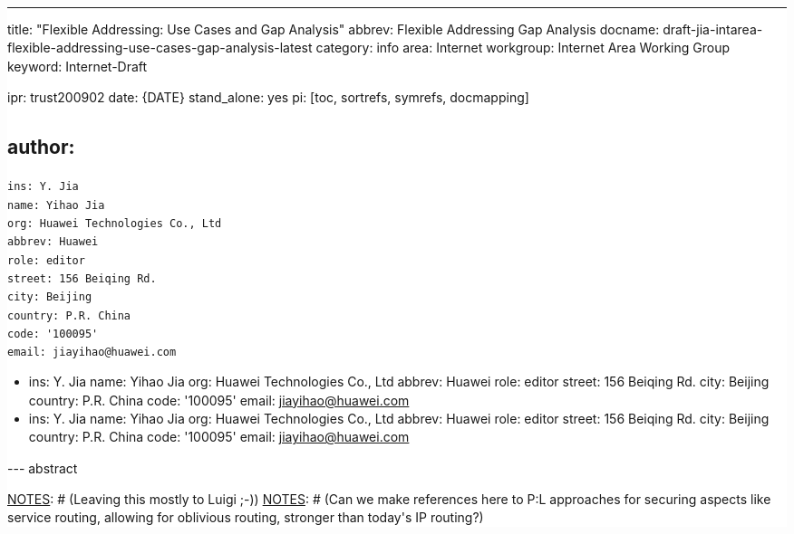 ---
title: "Flexible Addressing: Use Cases and Gap Analysis"
abbrev: Flexible Addressing Gap Analysis
docname: draft-jia-intarea-flexible-addressing-use-cases-gap-analysis-latest
category: info
area: Internet
workgroup: Internet Area Working Group
keyword: Internet-Draft

ipr: trust200902
date: {DATE}
stand_alone: yes
pi: [toc, sortrefs, symrefs, docmapping]

author:
-
    ins: Y. Jia
    name: Yihao Jia
    org: Huawei Technologies Co., Ltd
    abbrev: Huawei
    role: editor
    street: 156 Beiqing Rd.
    city: Beijing
    country: P.R. China
    code: '100095'
    email: jiayihao@huawei.com
-
    ins: Y. Jia
    name: Yihao Jia
    org: Huawei Technologies Co., Ltd
    abbrev: Huawei
    role: editor
    street: 156 Beiqing Rd.
    city: Beijing
    country: P.R. China
    code: '100095'
    email: jiayihao@huawei.com
-
    ins: Y. Jia
    name: Yihao Jia
    org: Huawei Technologies Co., Ltd
    abbrev: Huawei
    role: editor
    street: 156 Beiqing Rd.
    city: Beijing
    country: P.R. China
    code: '100095'
    email: jiayihao@huawei.com




--- abstract


[COMMENTS]: # (Texts in here will be ignored.)
[NOTES]: # (the introduction now captures the whole point of this document, as it should, namely the link to limited domains and the possibility to do flexible addressing instead of relying on some sort of mapping solutions across all those limited domains. I think that such kind of introduction removes any need for the 'scope' section previously included.)
[NOTES]: # (I suggest focussing the use cases on various aspects of 'communication' at large, which includes many things, but then honing into the addressing impact of that 'communication')
[NOTES]: # (can we add any references here that evaluated those overheads?)
[NOTES]: # (Reference to Handley work here?)
[NOTES]: # (Reference to RFC8763 but also ongoing IP-over-NDN as well as the ongoing Internet-over-ICN draft in ICNRG?)
[NOTES]: # (I don't think we are talking about 'steering' here above but 'built-in security', i.e., I think this should be moved to the next section!)
[NOTES]: # (what other references?)
[NOTES]: # (Leaving this mostly to Luigi ;-))
[NOTES]: # (Can we make references here to P:L approaches for securing aspects like service routing, allowing for oblivious routing, stronger than today's IP routing?)